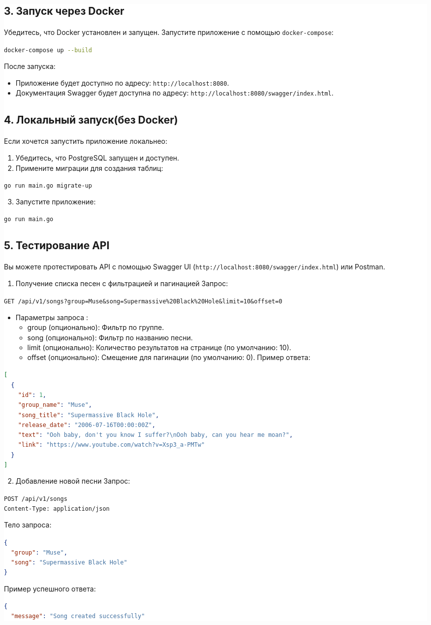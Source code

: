 ## 3. Запуск через Docker
Убедитесь, что Docker установлен и запущен. Запустите приложение с помощью ```docker-compose```:
```bash
docker-compose up --build
```
После запуска:
* Приложение будет доступно по адресу: ```http://localhost:8080```.
* Документация Swagger будет доступна по адресу: ```http://localhost:8080/swagger/index.html```.

## 4. Локальный запуск(без Docker)
Если хочется запустить приложение локальнео:
1. Убедитесь, что PostgreSQL запущен и доступен.
2. Примените миграции для создания таблиц:
```bash
go run main.go migrate-up
```
3. Запустите приложение:
```bash
go run main.go
```
## 5. Тестирование API

Вы можете протестировать API с помощью Swagger UI (```http://localhost:8080/swagger/index.html```) или Postman.
1. Получение списка песен с фильтрацией и пагинацией
Запрос:
```http
GET /api/v1/songs?group=Muse&song=Supermassive%20Black%20Hole&limit=10&offset=0
```
* Параметры запроса :
    * group (опционально): Фильтр по группе.
    * song (опционально): Фильтр по названию песни.
    * limit (опционально): Количество результатов на странице (по умолчанию: 10).
    * offset (опционально): Смещение для пагинации (по умолчанию: 0).
Пример ответа:
```json
[
  {
    "id": 1,
    "group_name": "Muse",
    "song_title": "Supermassive Black Hole",
    "release_date": "2006-07-16T00:00:00Z",
    "text": "Ooh baby, don't you know I suffer?\nOoh baby, can you hear me moan?",
    "link": "https://www.youtube.com/watch?v=Xsp3_a-PMTw"
  }
]
```

2. Добавление новой песни
Запрос:
```http
POST /api/v1/songs
Content-Type: application/json
```
Тело запроса:
```json
{
  "group": "Muse",
  "song": "Supermassive Black Hole"
}
```
Пример успешного ответа:
```json
{
  "message": "Song created successfully"
```